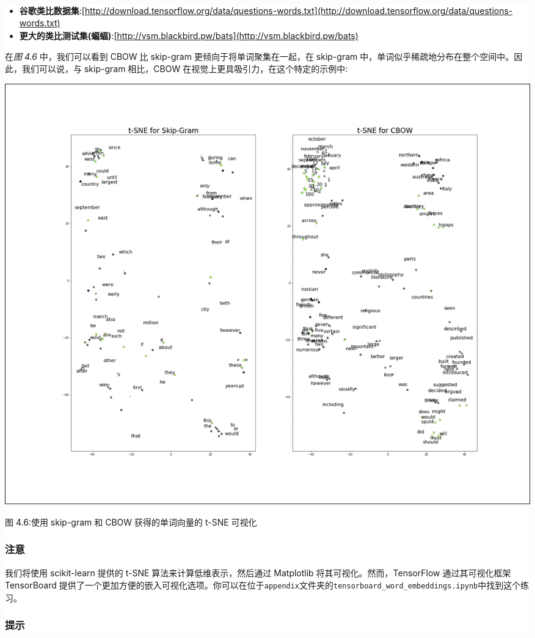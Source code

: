 *   **谷歌类比数据集**:[http://download.tensorflow.org/data/questions-words.txt](http://download.tensorflow.org/data/questions-words.txt)
*   **更大的类比测试集(蝙蝠)**:[http://vsm.blackbird.pw/bats](http://vsm.blackbird.pw/bats)

在*图 4.6* 中，我们可以看到 CBOW 比 skip-gram 更倾向于将单词聚集在一起，在 skip-gram 中，单词似乎稀疏地分布在整个空间中。因此，我们可以说，与 skip-gram 相比，CBOW 在视觉上更具吸引力，在这个特定的示例中:

![Performance comparison](img/B08681_04_11.jpg)

图 4.6:使用 skip-gram 和 CBOW 获得的单词向量的 t-SNE 可视化

### 注意

我们将使用 scikit-learn 提供的 t-SNE 算法来计算低维表示，然后通过 Matplotlib 将其可视化。然而，TensorFlow 通过其可视化框架 TensorBoard 提供了一个更加方便的嵌入可视化选项。你可以在位于`appendix`文件夹的`tensorboard_word_embeddings.ipynb`中找到这个练习。

### 提示
